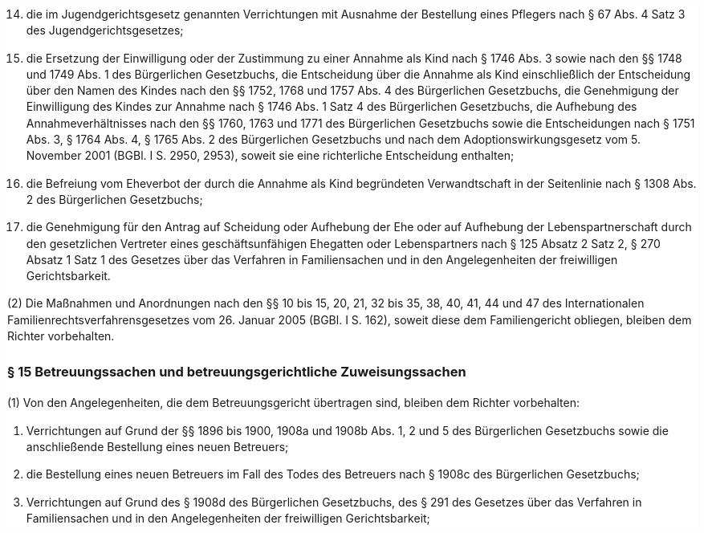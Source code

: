 
14. die im Jugendgerichtsgesetz genannten Verrichtungen mit Ausnahme der
    Bestellung eines Pflegers nach § 67 Abs. 4 Satz 3 des
    Jugendgerichtsgesetzes;


15. die Ersetzung der Einwilligung oder der Zustimmung zu einer Annahme
    als Kind nach § 1746 Abs. 3 sowie nach den §§ 1748 und 1749 Abs. 1 des
    Bürgerlichen Gesetzbuchs, die Entscheidung über die Annahme als Kind
    einschließlich der Entscheidung über den Namen des Kindes nach den §§
    1752, 1768 und 1757 Abs. 4 des Bürgerlichen Gesetzbuchs, die
    Genehmigung der Einwilligung des Kindes zur Annahme nach § 1746 Abs. 1
    Satz 4 des Bürgerlichen Gesetzbuchs, die Aufhebung des
    Annahmeverhältnisses nach den §§ 1760, 1763 und 1771 des Bürgerlichen
    Gesetzbuchs sowie die Entscheidungen nach § 1751 Abs. 3, § 1764 Abs.
    4, § 1765 Abs. 2 des Bürgerlichen Gesetzbuchs und nach dem
    Adoptionswirkungsgesetz vom 5. November 2001 (BGBl. I S. 2950, 2953),
    soweit sie eine richterliche Entscheidung enthalten;


16. die Befreiung vom Eheverbot der durch die Annahme als Kind begründeten
    Verwandtschaft in der Seitenlinie nach § 1308 Abs. 2 des Bürgerlichen
    Gesetzbuchs;


17. die Genehmigung für den Antrag auf Scheidung oder Aufhebung der Ehe
    oder auf Aufhebung der Lebenspartnerschaft durch den gesetzlichen
    Vertreter eines geschäftsunfähigen Ehegatten oder Lebenspartners nach
    § 125 Absatz 2 Satz 2, § 270 Absatz 1 Satz 1 des Gesetzes über das
    Verfahren in Familiensachen und in den Angelegenheiten der
    freiwilligen Gerichtsbarkeit.




(2) Die Maßnahmen und Anordnungen nach den §§ 10 bis 15, 20, 21, 32
bis 35, 38, 40, 41, 44 und 47 des Internationalen
Familienrechtsverfahrensgesetzes vom 26. Januar 2005 (BGBl. I S. 162),
soweit diese dem Familiengericht obliegen, bleiben dem Richter
vorbehalten.


### § 15 Betreuungssachen und betreuungsgerichtliche Zuweisungssachen

(1) Von den Angelegenheiten, die dem Betreuungsgericht übertragen
sind, bleiben dem Richter vorbehalten:

1.  Verrichtungen auf Grund der §§ 1896 bis 1900, 1908a und 1908b Abs. 1,
    2 und 5 des Bürgerlichen Gesetzbuchs sowie die anschließende
    Bestellung eines neuen Betreuers;


2.  die Bestellung eines neuen Betreuers im Fall des Todes des Betreuers
    nach § 1908c des Bürgerlichen Gesetzbuchs;


3.  Verrichtungen auf Grund des § 1908d des Bürgerlichen Gesetzbuchs, des
    § 291 des Gesetzes über das Verfahren in Familiensachen und in den
    Angelegenheiten der freiwilligen Gerichtsbarkeit;
